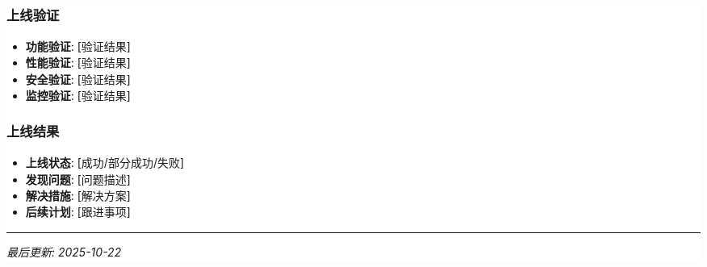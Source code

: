 ### 上线验证
- **功能验证**: [验证结果]
- **性能验证**: [验证结果]
- **安全验证**: [验证结果]
- **监控验证**: [验证结果]

### 上线结果
- **上线状态**: [成功/部分成功/失败]
- **发现问题**: [问题描述]
- **解决措施**: [解决方案]
- **后续计划**: [跟进事项]

---

*最后更新: 2025-10-22*